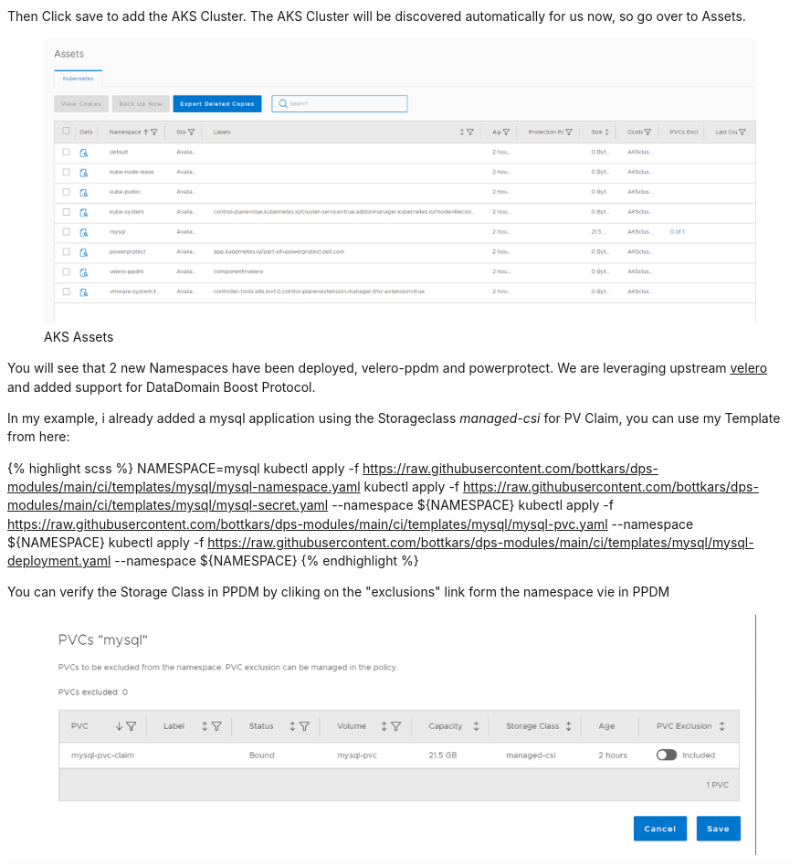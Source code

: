 Then Click save to add the AKS Cluster. The AKS Cluster will be discovered automatically for us now, so go over to
Assets.

<figure class="full">
	<img src="/images/aks_assets.png" alt="">
	<figcaption>AKS Assets</figcaption>
</figure>

You will see that 2 new Namespaces have been deployed, velero-ppdm and powerprotect.
We are leveraging upstream [velero](https://github.com/vmware-tanzu/velero) and added support for DataDomain Boost Protocol.

In my example, i already added a mysql application using the Storageclass *managed-csi* for PV Claim, you can use my Template from here:


{% highlight scss %}
NAMESPACE=mysql
kubectl apply -f https://raw.githubusercontent.com/bottkars/dps-modules/main/ci/templates/mysql/mysql-namespace.yaml
kubectl apply -f https://raw.githubusercontent.com/bottkars/dps-modules/main/ci/templates/mysql/mysql-secret.yaml --namespace ${NAMESPACE}
kubectl apply -f https://raw.githubusercontent.com/bottkars/dps-modules/main/ci/templates/mysql/mysql-pvc.yaml --namespace ${NAMESPACE}
kubectl apply -f https://raw.githubusercontent.com/bottkars/dps-modules/main/ci/templates/mysql/mysql-deployment.yaml --namespace ${NAMESPACE}
{% endhighlight %}

You can verify the Storage Class in PPDM by cliking on the "exclusions" link form the namespace vie in PPDM

<figure class="full">
	<img src="/images/ppdm_storage_class.png" alt="">